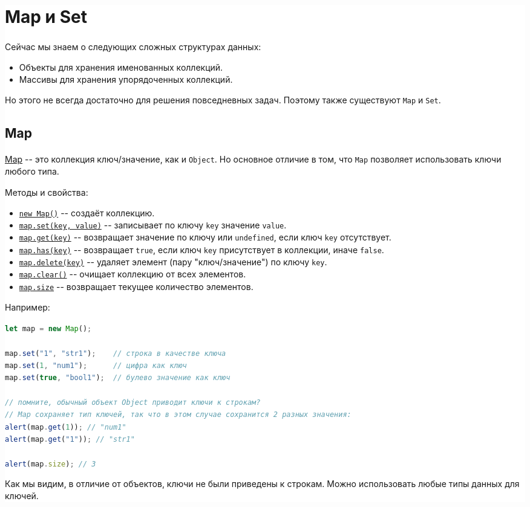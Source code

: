 
# Map и Set

Сейчас мы знаем о следующих сложных структурах данных:

- Объекты для хранения именованных коллекций.
- Массивы для хранения упорядоченных коллекций.

Но этого не всегда достаточно для решения повседневных задач. Поэтому также существуют `Map` и `Set`.

## Map

[Map](https://developer.mozilla.org/en-US/docs/Web/JavaScript/Reference/Global_Objects/Map) -- это коллекция ключ/значение, как и `Object`. Но основное отличие в том, что `Map` позволяет использовать ключи любого типа.

Методы и свойства:

- [`new Map()`](https://developer.mozilla.org/en-US/docs/Web/JavaScript/Reference/Global_Objects/Map/Map) -- создаёт коллекцию.
- [`map.set(key, value)`](https://developer.mozilla.org/en-US/docs/Web/JavaScript/Reference/Global_Objects/Map/set) -- записывает по ключу `key` значение `value`.
- [`map.get(key)`](https://developer.mozilla.org/en-US/docs/Web/JavaScript/Reference/Global_Objects/Map/get) -- возвращает значение по ключу или `undefined`, если ключ `key` отсутствует.
- [`map.has(key)`](https://developer.mozilla.org/en-US/docs/Web/JavaScript/Reference/Global_Objects/Map/has) -- возвращает `true`, если ключ `key` присутствует в коллекции, иначе `false`.
- [`map.delete(key)`](https://developer.mozilla.org/en-US/docs/Web/JavaScript/Reference/Global_Objects/Map/delete) -- удаляет элемент (пару "ключ/значение") по ключу `key`.
- [`map.clear()`](https://developer.mozilla.org/en-US/docs/Web/JavaScript/Reference/Global_Objects/Map/clear) -- очищает коллекцию от всех элементов.
- [`map.size`](https://developer.mozilla.org/en-US/docs/Web/JavaScript/Reference/Global_Objects/Map/size) -- возвращает текущее количество элементов.

Например:

```js run
let map = new Map();

map.set("1", "str1");    // строка в качестве ключа
map.set(1, "num1");      // цифра как ключ
map.set(true, "bool1");  // булево значение как ключ

// помните, обычный объект Object приводит ключи к строкам?
// Map сохраняет тип ключей, так что в этом случае сохранится 2 разных значения:
alert(map.get(1)); // "num1"
alert(map.get("1")); // "str1"

alert(map.size); // 3
```

Как мы видим, в отличие от объектов, ключи не были приведены к строкам. Можно использовать любые типы данных для ключей.
